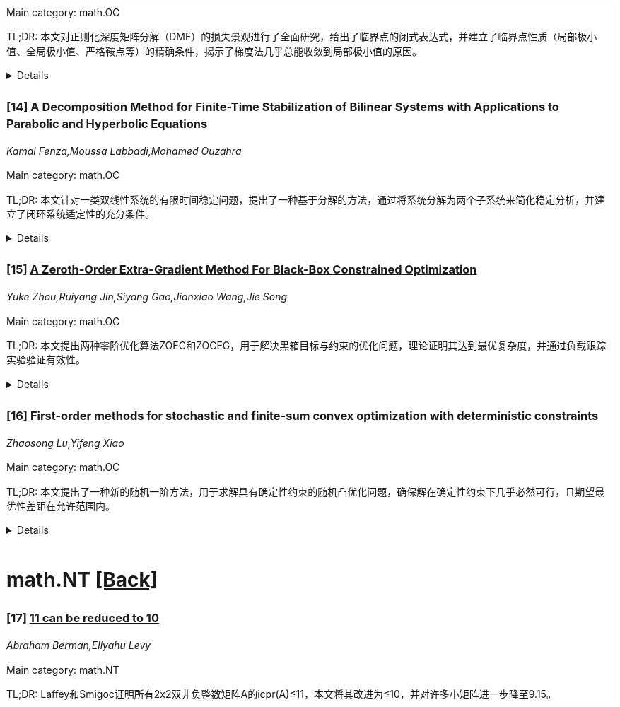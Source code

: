 Main category: math.OC

TL;DR: 本文对正则化深度矩阵分解（DMF）的损失景观进行了全面研究，给出了临界点的闭式表达式，并建立了临界点性质（局部极小值、全局极小值、严格鞍点等）的精确条件，揭示了梯度法几乎总能收敛到局部极小值的原因。


<details><summary>Details</summary></details>


### [14] [A Decomposition Method for Finite-Time Stabilization of Bilinear Systems with Applications to Parabolic and Hyperbolic Equations](https://arxiv.org/abs/2506.20492)
*Kamal Fenza,Moussa Labbadi,Mohamed Ouzahra*

Main category: math.OC

TL;DR: 本文针对一类双线性系统的有限时间稳定问题，提出了一种基于分解的方法，通过将系统分解为两个子系统来简化稳定分析，并建立了闭环系统适定性的充分条件。


<details><summary>Details</summary></details>


### [15] [A Zeroth-Order Extra-Gradient Method For Black-Box Constrained Optimization](https://arxiv.org/abs/2506.20546)
*Yuke Zhou,Ruiyang Jin,Siyang Gao,Jianxiao Wang,Jie Song*

Main category: math.OC

TL;DR: 本文提出两种零阶优化算法ZOEG和ZOCEG，用于解决黑箱目标与约束的优化问题，理论证明其达到最优复杂度，并通过负载跟踪实验验证有效性。


<details><summary>Details</summary></details>


### [16] [First-order methods for stochastic and finite-sum convex optimization with deterministic constraints](https://arxiv.org/abs/2506.20630)
*Zhaosong Lu,Yifeng Xiao*

Main category: math.OC

TL;DR: 本文提出了一种新的随机一阶方法，用于求解具有确定性约束的随机凸优化问题，确保解在确定性约束下几乎必然可行，且期望最优性差距在允许范围内。


<details><summary>Details</summary></details>


<div id='math.NT'></div>

# math.NT [[Back]](#toc)

### [17] [11 can be reduced to 10](https://arxiv.org/abs/2506.19868)
*Abraham Berman,Eliyahu Levy*

Main category: math.NT

TL;DR: Laffey和Smigoc证明所有2x2双非负整数矩阵A的icpr(A)≤11，本文将其改进为≤10，并对许多小矩阵进一步降至9.15。
